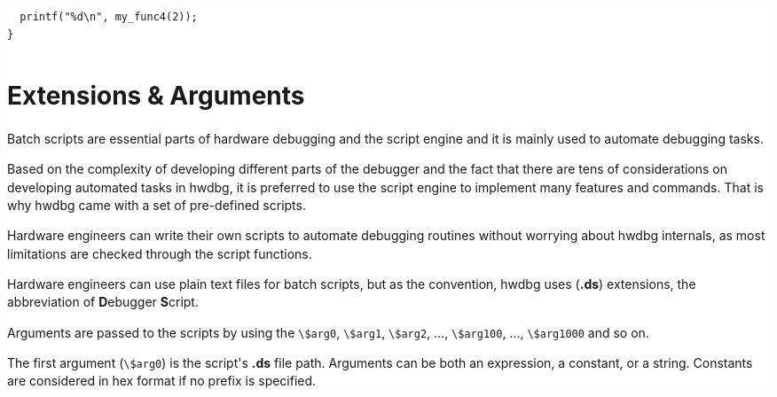 ```
  printf("%d\n", my_func4(2));
}
```

# Extensions \& Arguments

Batch scripts are essential parts of hardware debugging and the script engine and it is mainly used to automate debugging tasks.

Based on the complexity of developing different parts of the debugger and the fact that there are tens of considerations on developing automated tasks in hwdbg, it is preferred to use the script engine to implement many features and commands. That is why hwdbg came with a set of pre-defined scripts. 

Hardware engineers can write their own scripts to automate debugging routines without worrying about hwdbg internals, as most limitations are checked through the script functions.

Hardware engineers can use plain text files for batch scripts, but as the convention, hwdbg uses (**.ds**) extensions, the abbreviation of **D**ebugger **S**cript.

Arguments are passed to the scripts by using the `\$arg0`, `\$arg1`, `\$arg2`, ..., `\$arg100`, ..., `\$arg1000` and so on.

The first argument (`\$arg0`) is the script's **.ds** file path. Arguments can be both an expression, a constant, or a string. Constants are considered in hex format if no prefix is specified.
